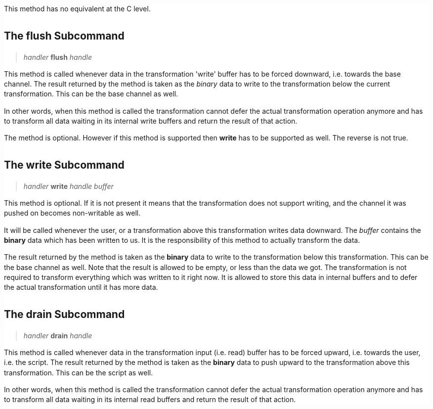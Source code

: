 This method has no equivalent at the C level.

## The flush Subcommand

 > _handler_ **flush** _handle_

This method is called whenever data in the transformation 'write'
buffer has to be forced downward, i.e. towards the base channel. The
result returned by the method is taken as the _binary_ data to write
to the transformation below the current transformation. This can be
the base channel as well.

In other words, when this method is called the transformation cannot
defer the actual transformation operation anymore and has to transform
all data waiting in its internal write buffers and return the result
of that action.

The method is optional. However if this method is supported then
**write** has to be supported as well. The reverse is not true.

## The write Subcommand

 > _handler_ **write** _handle buffer_

This method is optional. If it is not present it means that the
transformation does not support writing, and the channel it was pushed
on becomes non-writable as well.

It will be called whenever the user, or a transformation above this
transformation writes data downward. The _buffer_ contains the
**binary** data which has been written to us. It is the
responsibility of this method to actually transform the data.

The result returned by the method is taken as the **binary** data to
write to the transformation below this transformation. This can be the
base channel as well. Note that the result is allowed to be empty, or
less than the data we got. The transformation is not required to
transform everything which was written to it right now. It is allowed
to store this data in internal buffers and to defer the actual
transformation until it has more data.

## The drain Subcommand

 > _handler_ **drain** _handle_

This method is called whenever data in the transformation input
\(i.e. read\) buffer has to be forced upward, i.e. towards the user,
i.e. the script. The result returned by the method is taken as the
**binary** data to push upward to the transformation above this
transformation. This can be the script as well.

In other words, when this method is called the transformation cannot
defer the actual transformation operation anymore and has to transform
all data waiting in its internal read buffers and return the result of
that action.
